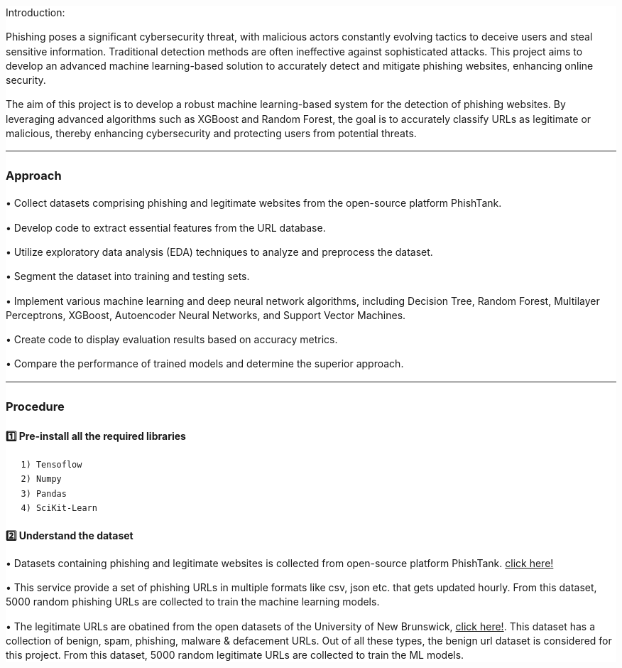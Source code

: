 Introduction:

Phishing poses a significant cybersecurity threat, with malicious actors constantly evolving tactics to deceive users and steal sensitive information. 
Traditional detection methods are often ineffective against sophisticated attacks. 
This project aims to develop an advanced machine learning-based solution to accurately detect and mitigate phishing websites, enhancing online security.

The aim of this project is to develop a robust machine learning-based system for the detection of phishing websites. By leveraging advanced algorithms such as XGBoost and Random Forest, the goal is to accurately classify URLs as legitimate or malicious, thereby enhancing cybersecurity and protecting users from potential threats. 

<hr/>

### Approach

• Collect datasets comprising phishing and legitimate websites from the open-source platform PhishTank.

• Develop code to extract essential features from the URL database.

• Utilize exploratory data analysis (EDA) techniques to analyze and preprocess the dataset.

• Segment the dataset into training and testing sets.

• Implement various machine learning and deep neural network algorithms, including Decision Tree, Random Forest, Multilayer Perceptrons, XGBoost, Autoencoder Neural Networks, and Support Vector Machines.

• Create code to display evaluation results based on accuracy metrics.

• Compare the performance of trained models and determine the superior approach.

<hr/>

### Procedure 

#### 1️⃣ Pre-install all the required libraries
        
       1) Tensoflow
       2) Numpy
       3) Pandas
       4) SciKit-Learn
#### 2️⃣ Understand the dataset
• Datasets containing phishing and legitimate websites is collected from open-source platform PhishTank.
[click here!](https://devmesh.intel.com/projects/driver-drowsiness-detection-70c5e4)

• This service provide a set of phishing URLs in multiple formats like csv, json etc. that gets updated hourly.
  From this dataset, 5000 random phishing URLs are collected to train the machine learning models.

• The legitimate URLs are obatined from the open datasets of the University of New Brunswick, [click here!](https://www.unb.ca/cic/datasets/url-2016.html). 
  This dataset has a collection of benign, spam, phishing, malware & defacement URLs. Out of all these types, the benign url dataset is considered for this project.
  From this dataset, 5000 random legitimate URLs are collected to train the ML models.

